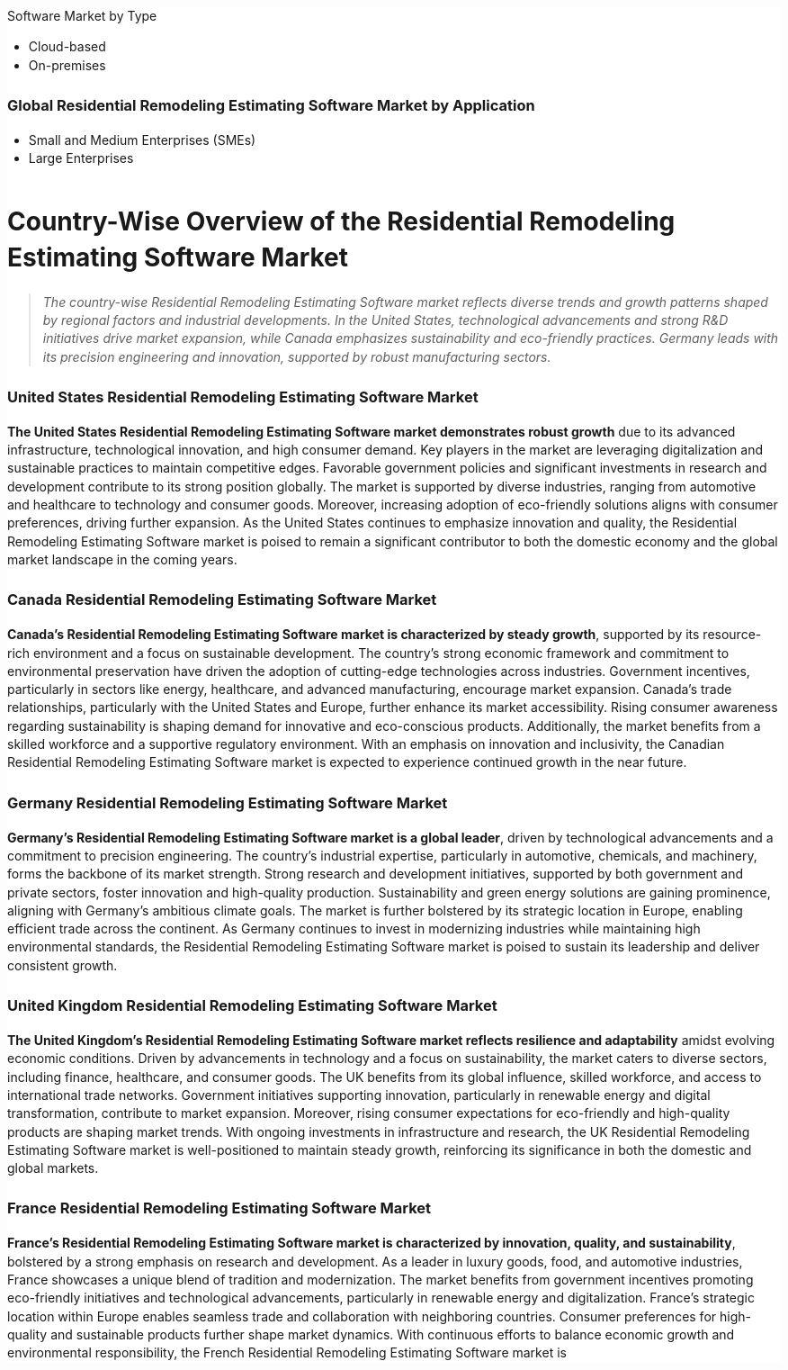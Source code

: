 Software Market by Type</h3><ul><li>Cloud-based</li><li>On-premises</li></ul><h3>Global Residential Remodeling Estimating Software Market by Application</h3><ul><li>Small and Medium Enterprises (SMEs)</li><li>Large Enterprises</li></ul><h1><span class="">Country-Wise Overview of the Residential Remodeling Estimating Software Market<br /></span></h1><blockquote><p><em><span class="">The country-wise Residential Remodeling Estimating Software market reflects diverse trends and growth patterns shaped by regional factors and industrial developments. In the United States, technological advancements and strong R&amp;D initiatives drive market expansion, while Canada emphasizes sustainability and eco-friendly practices. Germany leads with its precision engineering and innovation, supported by robust manufacturing sectors.</span></em></p></blockquote><h3><strong>United States Residential Remodeling Estimating Software Market</strong></h3><p><strong>The United States Residential Remodeling Estimating Software market demonstrates robust growth</strong> due to its advanced infrastructure, technological innovation, and high consumer demand. Key players in the market are leveraging digitalization and sustainable practices to maintain competitive edges. Favorable government policies and significant investments in research and development contribute to its strong position globally. The market is supported by diverse industries, ranging from automotive and healthcare to technology and consumer goods. Moreover, increasing adoption of eco-friendly solutions aligns with consumer preferences, driving further expansion. As the United States continues to emphasize innovation and quality, the Residential Remodeling Estimating Software market is poised to remain a significant contributor to both the domestic economy and the global market landscape in the coming years.</p><h3><strong>Canada Residential Remodeling Estimating Software Market</strong></h3><p><strong>Canada&rsquo;s Residential Remodeling Estimating Software market is characterized by steady growth</strong>, supported by its resource-rich environment and a focus on sustainable development. The country&rsquo;s strong economic framework and commitment to environmental preservation have driven the adoption of cutting-edge technologies across industries. Government incentives, particularly in sectors like energy, healthcare, and advanced manufacturing, encourage market expansion. Canada&rsquo;s trade relationships, particularly with the United States and Europe, further enhance its market accessibility. Rising consumer awareness regarding sustainability is shaping demand for innovative and eco-conscious products. Additionally, the market benefits from a skilled workforce and a supportive regulatory environment. With an emphasis on innovation and inclusivity, the Canadian Residential Remodeling Estimating Software market is expected to experience continued growth in the near future.</p><h3><strong>Germany Residential Remodeling Estimating Software Market</strong></h3><p><strong>Germany&rsquo;s Residential Remodeling Estimating Software market is a global leader</strong>, driven by technological advancements and a commitment to precision engineering. The country&rsquo;s industrial expertise, particularly in automotive, chemicals, and machinery, forms the backbone of its market strength. Strong research and development initiatives, supported by both government and private sectors, foster innovation and high-quality production. Sustainability and green energy solutions are gaining prominence, aligning with Germany&rsquo;s ambitious climate goals. The market is further bolstered by its strategic location in Europe, enabling efficient trade across the continent. As Germany continues to invest in modernizing industries while maintaining high environmental standards, the Residential Remodeling Estimating Software market is poised to sustain its leadership and deliver consistent growth.</p><h3><strong>United Kingdom Residential Remodeling Estimating Software Market</strong></h3><p><strong>The United Kingdom&rsquo;s Residential Remodeling Estimating Software market reflects resilience and adaptability</strong> amidst evolving economic conditions. Driven by advancements in technology and a focus on sustainability, the market caters to diverse sectors, including finance, healthcare, and consumer goods. The UK benefits from its global influence, skilled workforce, and access to international trade networks. Government initiatives supporting innovation, particularly in renewable energy and digital transformation, contribute to market expansion. Moreover, rising consumer expectations for eco-friendly and high-quality products are shaping market trends. With ongoing investments in infrastructure and research, the UK Residential Remodeling Estimating Software market is well-positioned to maintain steady growth, reinforcing its significance in both the domestic and global markets.</p><h3><strong>France Residential Remodeling Estimating Software Market</strong></h3><p><strong>France&rsquo;s Residential Remodeling Estimating Software market is characterized by innovation, quality, and sustainability</strong>, bolstered by a strong emphasis on research and development. As a leader in luxury goods, food, and automotive industries, France showcases a unique blend of tradition and modernization. The market benefits from government incentives promoting eco-friendly initiatives and technological advancements, particularly in renewable energy and digitalization. France&rsquo;s strategic location within Europe enables seamless trade and collaboration with neighboring countries. Consumer preferences for high-quality and sustainable products further shape market dynamics. With continuous efforts to balance economic growth and environmental responsibility, the French Residential Remodeling Estimating Software market is